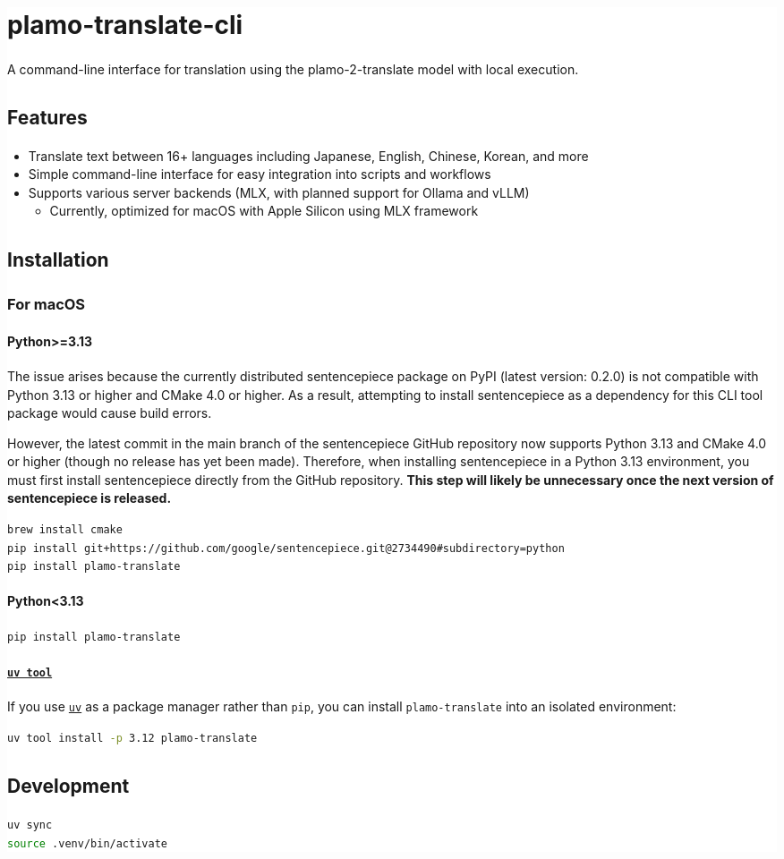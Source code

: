 # plamo-translate-cli

A command-line interface for translation using the plamo-2-translate model with local execution.

## Features

- Translate text between 16+ languages including Japanese, English, Chinese, Korean, and more
- Simple command-line interface for easy integration into scripts and workflows
- Supports various server backends (MLX, with planned support for Ollama and vLLM)
  - Currently, optimized for macOS with Apple Silicon using MLX framework

## Installation

### For macOS

#### Python>=3.13

The issue arises because the currently distributed sentencepiece package on PyPI (latest version: 0.2.0) is not compatible with Python 3.13 or higher and CMake 4.0 or higher.
As a result, attempting to install sentencepiece as a dependency for this CLI tool package would cause build errors.

However, the latest commit in the main branch of the sentencepiece GitHub repository now supports Python 3.13 and CMake 4.0 or higher (though no release has yet been made).
Therefore, when installing sentencepiece in a Python 3.13 environment, you must first install sentencepiece directly from the GitHub repository.
**This step will likely be unnecessary once the next version of sentencepiece is released.**

```sh
brew install cmake
pip install git+https://github.com/google/sentencepiece.git@2734490#subdirectory=python
pip install plamo-translate
```

#### Python<3.13

```sh
pip install plamo-translate
```

#### [`uv tool`](https://docs.astral.sh/uv/concepts/tools/)

If you use [`uv`](https://github.com/astral-sh/uv) as a package manager rather than `pip`, you can install `plamo-translate` into an isolated environment:

```sh
uv tool install -p 3.12 plamo-translate
```

## Development

```sh
uv sync
source .venv/bin/activate
```
